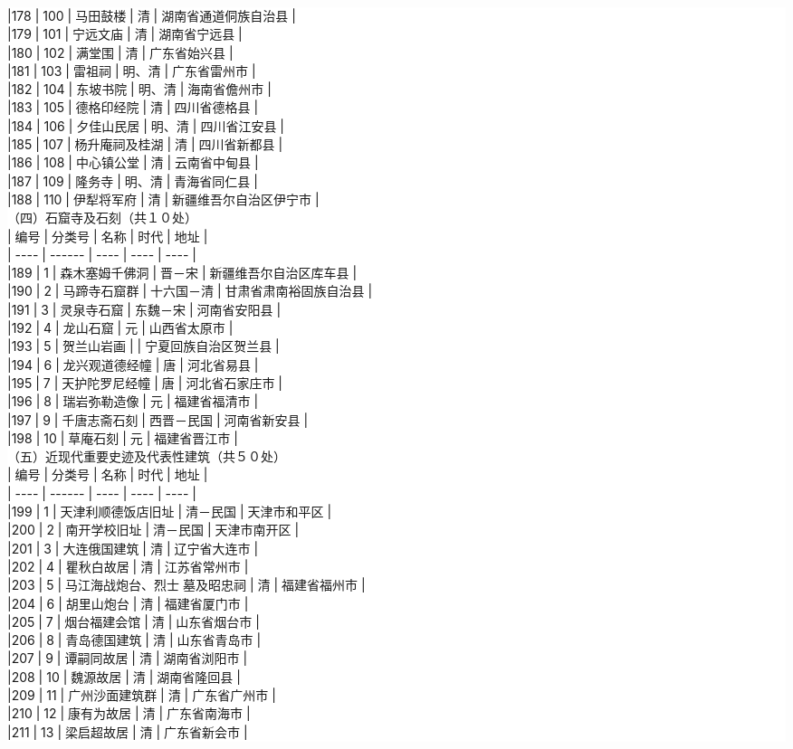 |178 | 100 | 马田鼓楼 | 清 | 湖南省通道侗族自治县 |  
|179 | 101 | 宁远文庙 | 清 | 湖南省宁远县 |  
|180 | 102 | 满堂围 | 清 | 广东省始兴县 |  
|181 | 103 | 雷祖祠 | 明、清 | 广东省雷州市 |  
|182 | 104 | 东坡书院 | 明、清 | 海南省儋州市 |  
|183 | 105 | 德格印经院 | 清 | 四川省德格县 |  
|184 | 106 | 夕佳山民居 | 明、清 | 四川省江安县 |  
|185 | 107 | 杨升庵祠及桂湖 | 清 | 四川省新都县 |  
|186 | 108 | 中心镇公堂 | 清 | 云南省中甸县 |  
|187 | 109 | 隆务寺 | 明、清 | 青海省同仁县 |  
|188 | 110 | 伊犁将军府 | 清 | 新疆维吾尔自治区伊宁市 |  
（四）石窟寺及石刻（共１０处）  
| 编号 | 分类号 | 名称 | 时代 | 地址 |  
| ---- | ------ | ---- | ---- | ---- |  
|189 | 1 | 森木塞姆千佛洞 | 晋－宋 | 新疆维吾尔自治区库车县 |  
|190 | 2 | 马蹄寺石窟群 | 十六国－清 | 甘肃省肃南裕固族自治县 |  
|191 | 3 | 灵泉寺石窟 | 东魏－宋 | 河南省安阳县 |  
|192 | 4 | 龙山石窟 | 元 | 山西省太原市 |  
|193 | 5 | 贺兰山岩画  |  | 宁夏回族自治区贺兰县 |  
|194 | 6 | 龙兴观道德经幢 | 唐 | 河北省易县 |  
|195 | 7 | 天护陀罗尼经幢 | 唐 | 河北省石家庄市 |  
|196 | 8 | 瑞岩弥勒造像 | 元 | 福建省福清市 |  
|197 | 9 | 千唐志斋石刻 | 西晋－民国 | 河南省新安县 |  
|198 | 10 | 草庵石刻 | 元 | 福建省晋江市 |  
（五）近现代重要史迹及代表性建筑（共５０处）  
| 编号 | 分类号 | 名称 | 时代 | 地址 |  
| ---- | ------ | ---- | ---- | ---- |  
|199 | 1 | 天津利顺德饭店旧址 | 清－民国 | 天津市和平区 |  
|200 | 2 | 南开学校旧址 | 清－民国 | 天津市南开区 |  
|201 | 3 | 大连俄国建筑 | 清 | 辽宁省大连市 |  
|202 | 4 | 瞿秋白故居 | 清 | 江苏省常州市 |  
|203 | 5 | 马江海战炮台、烈士 墓及昭忠祠 | 清 | 福建省福州市 |  
|204 | 6 | 胡里山炮台 | 清 | 福建省厦门市 |  
|205 | 7 | 烟台福建会馆 | 清 | 山东省烟台市 |  
|206 | 8 | 青岛德国建筑 | 清 | 山东省青岛市 |  
|207 | 9 | 谭嗣同故居 | 清 | 湖南省浏阳市 |  
|208 | 10 | 魏源故居 | 清 | 湖南省隆回县 |  
|209 | 11 | 广州沙面建筑群 | 清 | 广东省广州市 |  
|210 | 12 | 康有为故居 | 清 | 广东省南海市 |  
|211 | 13 | 梁启超故居 | 清 | 广东省新会市 |  